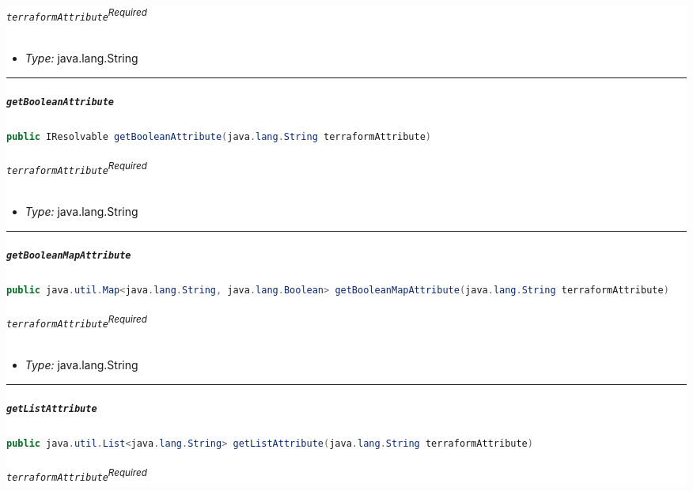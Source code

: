 ###### `terraformAttribute`<sup>Required</sup> <a name="terraformAttribute" id="@cdktf/provider-gitlab.repositoryFile.RepositoryFile.getAnyMapAttribute.parameter.terraformAttribute"></a>

- *Type:* java.lang.String

---

##### `getBooleanAttribute` <a name="getBooleanAttribute" id="@cdktf/provider-gitlab.repositoryFile.RepositoryFile.getBooleanAttribute"></a>

```java
public IResolvable getBooleanAttribute(java.lang.String terraformAttribute)
```

###### `terraformAttribute`<sup>Required</sup> <a name="terraformAttribute" id="@cdktf/provider-gitlab.repositoryFile.RepositoryFile.getBooleanAttribute.parameter.terraformAttribute"></a>

- *Type:* java.lang.String

---

##### `getBooleanMapAttribute` <a name="getBooleanMapAttribute" id="@cdktf/provider-gitlab.repositoryFile.RepositoryFile.getBooleanMapAttribute"></a>

```java
public java.util.Map<java.lang.String, java.lang.Boolean> getBooleanMapAttribute(java.lang.String terraformAttribute)
```

###### `terraformAttribute`<sup>Required</sup> <a name="terraformAttribute" id="@cdktf/provider-gitlab.repositoryFile.RepositoryFile.getBooleanMapAttribute.parameter.terraformAttribute"></a>

- *Type:* java.lang.String

---

##### `getListAttribute` <a name="getListAttribute" id="@cdktf/provider-gitlab.repositoryFile.RepositoryFile.getListAttribute"></a>

```java
public java.util.List<java.lang.String> getListAttribute(java.lang.String terraformAttribute)
```

###### `terraformAttribute`<sup>Required</sup> <a name="terraformAttribute" id="@cdktf/provider-gitlab.repositoryFile.RepositoryFile.getListAttribute.parameter.terraformAttribute"></a>
